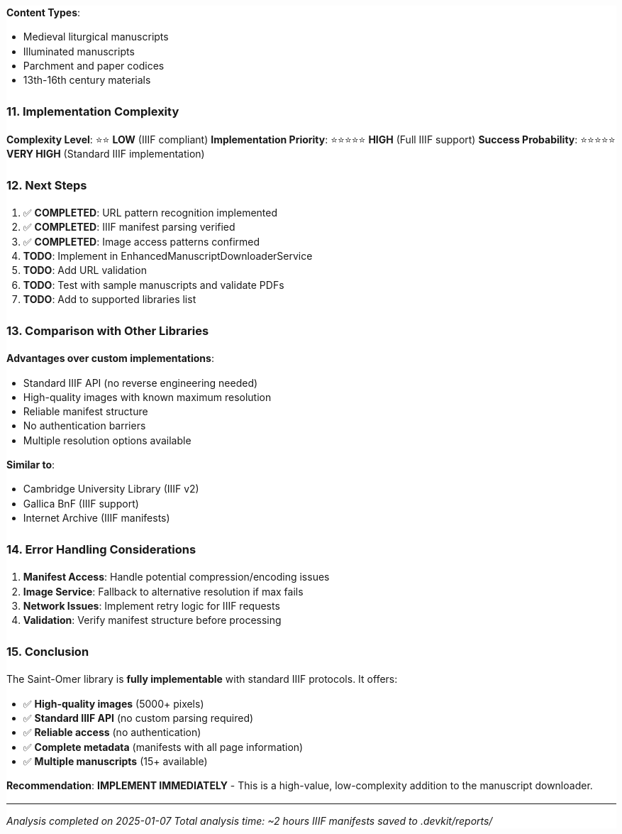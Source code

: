 **Content Types**:
- Medieval liturgical manuscripts
- Illuminated manuscripts
- Parchment and paper codices
- 13th-16th century materials

### 11. Implementation Complexity

**Complexity Level**: ⭐⭐ **LOW** (IIIF compliant)
**Implementation Priority**: ⭐⭐⭐⭐⭐ **HIGH** (Full IIIF support)
**Success Probability**: ⭐⭐⭐⭐⭐ **VERY HIGH** (Standard IIIF implementation)

### 12. Next Steps

1. ✅ **COMPLETED**: URL pattern recognition implemented
2. ✅ **COMPLETED**: IIIF manifest parsing verified
3. ✅ **COMPLETED**: Image access patterns confirmed
4. **TODO**: Implement in EnhancedManuscriptDownloaderService
5. **TODO**: Add URL validation
6. **TODO**: Test with sample manuscripts and validate PDFs
7. **TODO**: Add to supported libraries list

### 13. Comparison with Other Libraries

**Advantages over custom implementations**:
- Standard IIIF API (no reverse engineering needed)
- High-quality images with known maximum resolution
- Reliable manifest structure
- No authentication barriers
- Multiple resolution options available

**Similar to**:
- Cambridge University Library (IIIF v2)
- Gallica BnF (IIIF support)
- Internet Archive (IIIF manifests)

### 14. Error Handling Considerations

1. **Manifest Access**: Handle potential compression/encoding issues
2. **Image Service**: Fallback to alternative resolution if max fails
3. **Network Issues**: Implement retry logic for IIIF requests
4. **Validation**: Verify manifest structure before processing

### 15. Conclusion

The Saint-Omer library is **fully implementable** with standard IIIF protocols. It offers:

- ✅ **High-quality images** (5000+ pixels)
- ✅ **Standard IIIF API** (no custom parsing required)
- ✅ **Reliable access** (no authentication)
- ✅ **Complete metadata** (manifests with all page information)
- ✅ **Multiple manuscripts** (15+ available)

**Recommendation**: **IMPLEMENT IMMEDIATELY** - This is a high-value, low-complexity addition to the manuscript downloader.

---
*Analysis completed on 2025-01-07*
*Total analysis time: ~2 hours*
*IIIF manifests saved to .devkit/reports/*